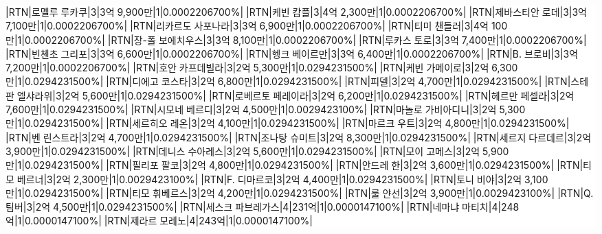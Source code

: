 |RTN|로멜루 루카쿠|3|3억 9,900만|1|0.0002206700%|
|RTN|케빈 캄플|3|4억 2,300만|1|0.0002206700%|
|RTN|제바스티안 로데|3|3억 7,100만|1|0.0002206700%|
|RTN|리카르도 사포나라|3|3억 6,900만|1|0.0002206700%|
|RTN|티미 챈들러|3|4억 100만|1|0.0002206700%|
|RTN|장-폴 보에치우스|3|3억 8,100만|1|0.0002206700%|
|RTN|루카스 토로|3|3억 7,400만|1|0.0002206700%|
|RTN|빈첸초 그리포|3|3억 6,600만|1|0.0002206700%|
|RTN|헹크 베이르만|3|3억 6,400만|1|0.0002206700%|
|RTN|B. 브로비|3|3억 7,200만|1|0.0002206700%|
|RTN|호안 카프데빌라|3|2억 5,300만|1|0.0294231500%|
|RTN|케빈 가메이로|3|2억 6,300만|1|0.0294231500%|
|RTN|디에고 코스타|3|2억 6,800만|1|0.0294231500%|
|RTN|피델|3|2억 4,700만|1|0.0294231500%|
|RTN|스테판 엘샤라위|3|2억 5,600만|1|0.0294231500%|
|RTN|로베르토 페레이라|3|2억 6,200만|1|0.0294231500%|
|RTN|헤르만 페셀라|3|2억 7,600만|1|0.0294231500%|
|RTN|시모네 베르디|3|2억 4,500만|1|0.0029423100%|
|RTN|마놀로 가비아디니|3|2억 5,300만|1|0.0294231500%|
|RTN|세르히오 레온|3|2억 4,100만|1|0.0294231500%|
|RTN|마르크 우트|3|2억 4,800만|1|0.0294231500%|
|RTN|벤 린스트라|3|2억 4,700만|1|0.0294231500%|
|RTN|조나탕 슈미트|3|2억 8,300만|1|0.0294231500%|
|RTN|세르지 다르데르|3|2억 3,900만|1|0.0294231500%|
|RTN|데니스 수아레스|3|2억 5,600만|1|0.0294231500%|
|RTN|모이 고메스|3|2억 5,900만|1|0.0294231500%|
|RTN|필리포 팔코|3|2억 4,800만|1|0.0294231500%|
|RTN|안드레 한|3|2억 3,600만|1|0.0294231500%|
|RTN|티모 베르너|3|2억 2,300만|1|0.0029423100%|
|RTN|F. 디마르코|3|2억 4,400만|1|0.0294231500%|
|RTN|토니 비야|3|2억 3,100만|1|0.0294231500%|
|RTN|티모 휘베르스|3|2억 4,200만|1|0.0294231500%|
|RTN|룰 얀선|3|2억 3,900만|1|0.0029423100%|
|RTN|Q. 팀버|3|2억 4,500만|1|0.0294231500%|
|RTN|세스크 파브레가스|4|231억|1|0.0000147100%|
|RTN|네마냐 마티치|4|248억|1|0.0000147100%|
|RTN|제라르 모레노|4|243억|1|0.0000147100%|